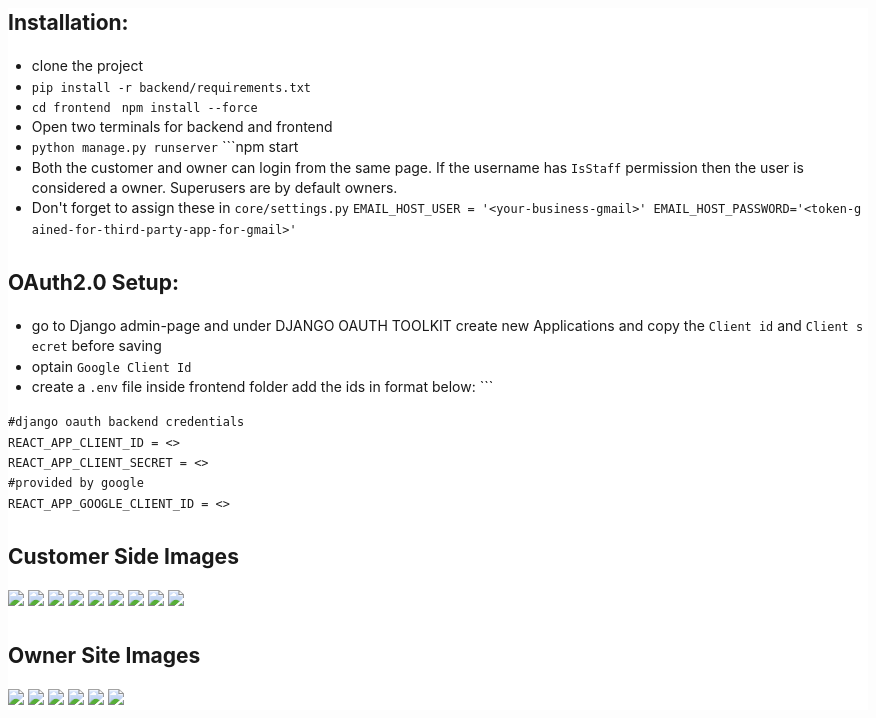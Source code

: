 
## Installation:
- clone the project
- ```pip install -r backend/requirements.txt```
- ```cd frontend``` ``` npm install --force```
- Open two terminals for backend and frontend
- ```python manage.py runserver``` ```npm start
- Both the customer and owner can login from the same page. If the username has ```IsStaff``` permission then the user is considered a owner. Superusers are by default owners.
- Don't forget to assign these in ```core/settings.py```
 ```EMAIL_HOST_USER = '<your-business-gmail>' EMAIL_HOST_PASSWORD='<token-gained-for-third-party-app-for-gmail>' ```

## OAuth2.0 Setup:
- go to Django admin-page and under DJANGO OAUTH TOOLKIT create new Applications and copy the ```Client id``` and  ```Client secret``` before saving
- optain ```Google Client Id``` 
- create a ```.env``` file inside frontend folder add the ids in format below:		```
```
#django oauth backend credentials
REACT_APP_CLIENT_ID = <>
REACT_APP_CLIENT_SECRET = <>
#provided by google
REACT_APP_GOOGLE_CLIENT_ID = <>
```

## Customer Side Images
<img src="demo/Screenshot%202024-01-08%20143311.png" width="700px"/>
<img src="demo/Screenshot%202024-01-08%20143321.png" width="700px"/>
<img src="demo/Screenshot%202024-01-08%20143328.png" width="700px"/>
<img src="demo/Screenshot%202024-01-08%20143338.png" width="700px"/>
<img src="demo/Screenshot%202024-01-08%20143351.png" width="700px"/>
<img src="demo/Screenshot%202024-01-08%20143412.png" width="700px"/>
<img src="demo/Screenshot%202024-01-08%20143401.png" width="700px"/>
<img src="demo/Screenshot%202024-01-08%201435341.png" width="700px"/>
<img src="demo/Screenshot%202024-01-08%20143633.png" width="700px"/>


## Owner Site Images
<img src="demo/Screenshot%202024-01-08%20144152.png" width="700px"/>
<img src="demo/Screenshot%202024-01-08%20143734.png" width="700px"/>
<img src="demo/Screenshot%202024-01-08%20143752.png" width="700px"/>
<img src="demo/Screenshot%202024-01-08%20143801.png" width="700px"/>
<img src="demo/Screenshot%202024-01-08%20143854.png" width="700px"/>
<img src="demo/Screenshot%202024-01-08%20143745.png" width="700px"/>
